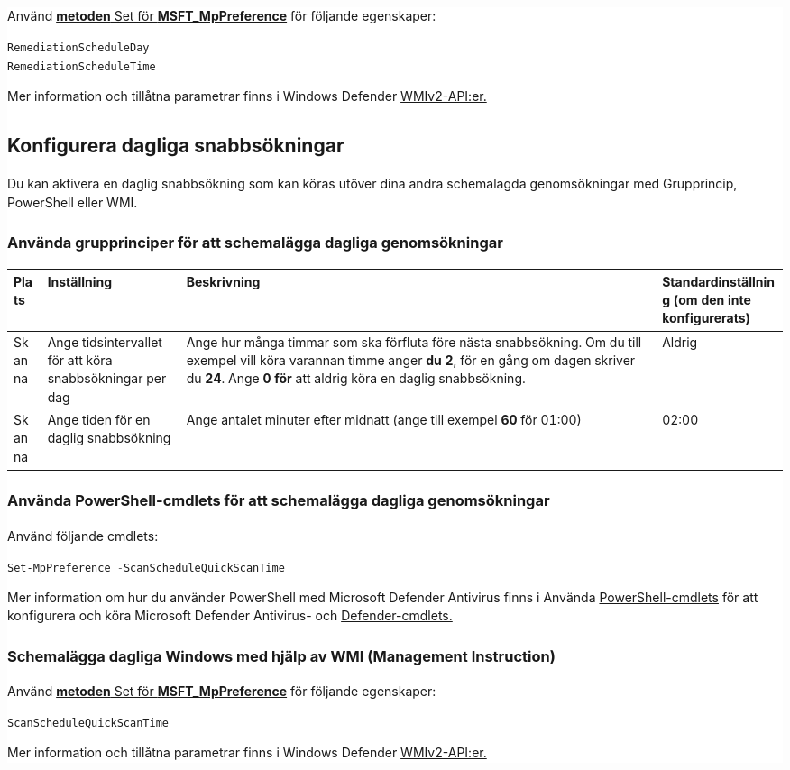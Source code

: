 Använd [ **metoden** Set för **MSFT_MpPreference**](/previous-versions/windows/desktop/legacy/dn455323(v=vs.85)) för följande egenskaper:

```WMI
RemediationScheduleDay
RemediationScheduleTime
```

Mer information och tillåtna parametrar finns i Windows Defender [WMIv2-API:er.](/previous-versions/windows/desktop/defender/windows-defender-wmiv2-apis-portal)


## <a name="set-up-daily-quick-scans"></a>Konfigurera dagliga snabbsökningar

Du kan aktivera en daglig snabbsökning som kan köras utöver dina andra schemalagda genomsökningar med Grupprincip, PowerShell eller WMI.

### <a name="use-group-policy-to-schedule-daily-scans"></a>Använda grupprinciper för att schemalägga dagliga genomsökningar

|Plats | Inställning | Beskrivning | Standardinställning (om den inte konfigurerats) |
|:---|:---|:---|:---|
|Skanna | Ange tidsintervallet för att köra snabbsökningar per dag | Ange hur många timmar som ska förfluta före nästa snabbsökning. Om du till exempel vill köra varannan timme anger **du 2**, för en gång om dagen skriver du **24**. Ange **0 för** att aldrig köra en daglig snabbsökning. | Aldrig |
|Skanna | Ange tiden för en daglig snabbsökning | Ange antalet minuter efter midnatt (ange till exempel **60** för 01:00) | 02:00 |

### <a name="use-powershell-cmdlets-to-schedule-daily-scans"></a>Använda PowerShell-cmdlets för att schemalägga dagliga genomsökningar

Använd följande cmdlets:

```PowerShell
Set-MpPreference -ScanScheduleQuickScanTime
```

Mer information om hur du använder PowerShell med Microsoft Defender Antivirus finns i Använda [PowerShell-cmdlets](use-powershell-cmdlets-microsoft-defender-antivirus.md) för att konfigurera och köra Microsoft Defender Antivirus- och [Defender-cmdlets.](/powershell/module/defender/)

### <a name="use-windows-management-instruction-wmi-to-schedule-daily-scans"></a>Schemalägga dagliga Windows med hjälp av WMI (Management Instruction)

Använd [ **metoden** Set för **MSFT_MpPreference**](/previous-versions/windows/desktop/legacy/dn455323(v=vs.85)) för följande egenskaper:

```WMI
ScanScheduleQuickScanTime
```

Mer information och tillåtna parametrar finns i Windows Defender [WMIv2-API:er.](/previous-versions/windows/desktop/defender/windows-defender-wmiv2-apis-portal)

